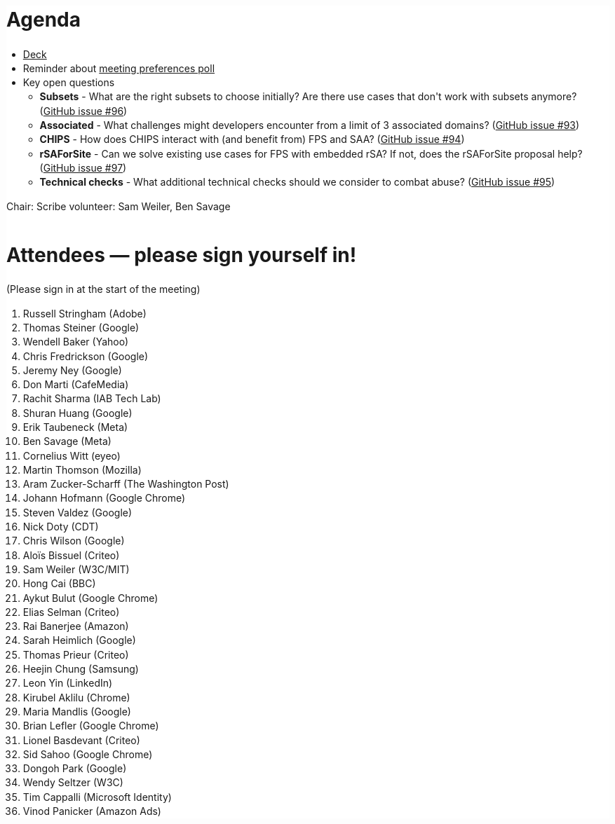 
# Agenda
* [Deck](https://docs.google.com/presentation/d/13WiiNWF7Q0yrM79Ly_D0K2zJRjqr4iQS-uyhi_UxKtU/edit?usp=sharing)
* Reminder about [meeting preferences poll](https://forms.gle/S8ezmnLn7MuVSkwS7)
* Key open questions
  * **Subsets** - What are the right subsets to choose initially? Are there use cases that don't work with subsets anymore? ([GitHub issue #96](https://github.com/WICG/first-party-sets/issues/96))
  * **Associated** - What challenges might developers encounter from a limit of 3 associated domains? ([GitHub issue #93](https://github.com/WICG/first-party-sets/issues/93))
  * **CHIPS** - How does CHIPS interact with (and benefit from) FPS and SAA? ([GitHub issue #94](https://github.com/WICG/first-party-sets/issues/94))
  * **rSAForSite** - Can we solve existing use cases for FPS with embedded rSA? If not, does the rSAForSite proposal help? ([GitHub issue #97](https://github.com/WICG/first-party-sets/issues/97))
  * **Technical checks** - What additional technical checks should we consider to combat abuse? ([GitHub issue #95](https://github.com/WICG/first-party-sets/issues/95))


Chair: 
Scribe volunteer: Sam Weiler, Ben Savage

# Attendees — please sign yourself in! 

(Please sign in at the start of the meeting)

1. Russell Stringham (Adobe)
1. Thomas Steiner (Google) 
1. Wendell Baker (Yahoo)
1. Chris Fredrickson (Google)
1. Jeremy Ney (Google)
1. Don Marti (CafeMedia)
1. Rachit Sharma (IAB Tech Lab) 
1. Shuran Huang (Google)
1. Erik Taubeneck (Meta)
1. Ben Savage (Meta)
1. Cornelius Witt (eyeo) 
1. Martin Thomson (Mozilla)
1. Aram Zucker-Scharff (The Washington Post)
1. Johann Hofmann (Google Chrome)
1. Steven Valdez (Google)
1. Nick Doty (CDT)
1. Chris Wilson (Google)
1. Aloïs Bissuel (Criteo)
1. Sam Weiler (W3C/MIT)
1. Hong Cai (BBC) 
1. Aykut Bulut (Google Chrome)
1. Elias Selman (Criteo)
1. Rai Banerjee (Amazon)
1. Sarah Heimlich (Google)
1. Thomas Prieur (Criteo)
1. Heejin Chung (Samsung)
1. Leon Yin (LinkedIn)
1. Kirubel Aklilu (Chrome)
1. Maria Mandlis (Google)
1. Brian Lefler (Google Chrome)
1. Lionel Basdevant (Criteo)
1. Sid Sahoo (Google Chrome)
1. Dongoh Park (Google)
1. Wendy Seltzer (W3C)
1. Tim Cappalli (Microsoft Identity)
1. Vinod Panicker (Amazon Ads)

